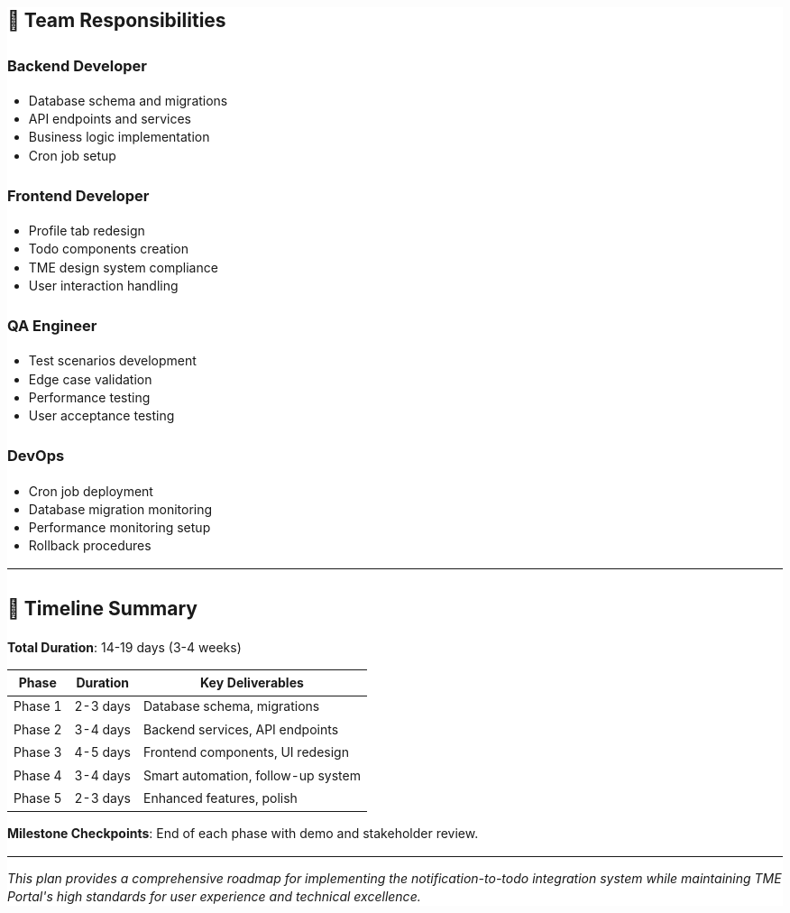 
## 👥 Team Responsibilities

### **Backend Developer**
- Database schema and migrations
- API endpoints and services
- Business logic implementation
- Cron job setup

### **Frontend Developer**  
- Profile tab redesign
- Todo components creation
- TME design system compliance
- User interaction handling

### **QA Engineer**
- Test scenarios development
- Edge case validation
- Performance testing
- User acceptance testing

### **DevOps**
- Cron job deployment
- Database migration monitoring
- Performance monitoring setup
- Rollback procedures

---

## 📅 Timeline Summary

**Total Duration**: 14-19 days (3-4 weeks)

| Phase | Duration | Key Deliverables |
|-------|----------|------------------|
| Phase 1 | 2-3 days | Database schema, migrations |
| Phase 2 | 3-4 days | Backend services, API endpoints |
| Phase 3 | 4-5 days | Frontend components, UI redesign |
| Phase 4 | 3-4 days | Smart automation, follow-up system |
| Phase 5 | 2-3 days | Enhanced features, polish |

**Milestone Checkpoints**: End of each phase with demo and stakeholder review.

---

*This plan provides a comprehensive roadmap for implementing the notification-to-todo integration system while maintaining TME Portal's high standards for user experience and technical excellence.*